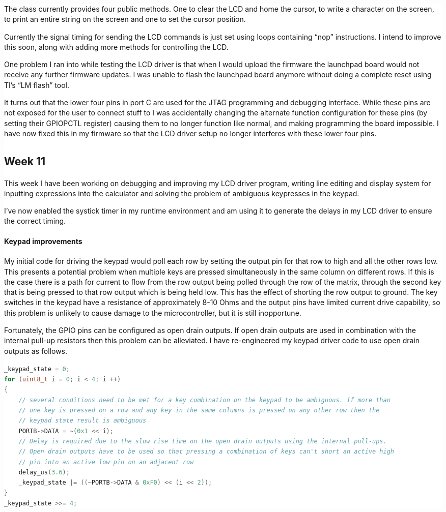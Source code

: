 The class currently provides four public methods. One to clear the LCD and home the cursor, to write a character on the screen, to print an entire string on the screen and one to set the cursor position. 

Currently the signal timing for sending the LCD commands is just set using loops containing “nop” instructions. I intend to improve this soon, along with adding more methods for controlling the LCD.

One problem I ran into while testing the LCD driver is that when I would upload the firmware the launchpad board would not receive any further firmware updates. I was unable to flash the launchpad board anymore without doing a complete reset using TI’s “LM flash” tool.

It turns out that the lower four pins in port C are used for the JTAG programming and debugging interface. While these pins are not exposed for the user to connect stuff to I was accidentally changing the alternate function configuration for these pins (by setting their GPIOPCTL register) causing them to no longer function like normal, and making programming the board impossible. I have now fixed this in my firmware so that the LCD driver setup no longer interferes with these lower four pins. 

## Week 11 

This week I have been working on debugging and improving my LCD driver program, writing line editing and display system for inputting expressions into the calculator and solving the problem of ambiguous keypresses in the keypad.

I’ve now enabled the systick timer in my runtime environment and am using it to generate the delays in my LCD driver to ensure the correct timing.

#### Keypad improvements

My initial code for driving the keypad would poll each row by setting the output pin for that row to high and all the other rows low. This presents a potential problem when multiple keys are pressed simultaneously in the same column on different rows. If this is the case there is a path for current to flow from the row output being polled through the row of the matrix, through the second key that is being pressed to that row output which is being held low. This has the effect of shorting the row output to ground. The key switches in the keypad have a resistance of approximately 8-10 Ohms and the output pins have limited current drive capability, so this problem is unlikely to cause damage to the microcontroller, but it is still inopportune. 

Fortunately, the GPIO pins can be configured as open drain outputs. If open drain outputs are used in combination with the internal pull-up resistors then this problem can be alleviated. I have re-engineered my keypad driver code to use open drain outputs as follows.

```C++
_keypad_state = 0; 
for (uint8_t i = 0; i < 4; i ++) 
{ 
    // several conditions need to be met for a key combination on the keypad to be ambiguous. If more than 
    // one key is pressed on a row and any key in the same columns is pressed on any other row then the 
    // keypad state result is ambiguous 
    PORTB->DATA = ~(0x1 << i); 
    // Delay is required due to the slow rise time on the open drain outputs using the internal pull-ups. 
    // Open drain outputs have to be used so that pressing a combination of keys can't short an active high 
    // pin into an active low pin on an adjacent row 
    delay_us(3.6);  
    _keypad_state |= ((~PORTB->DATA & 0xF0) << (i << 2)); 
} 
_keypad_state >>= 4;
```
